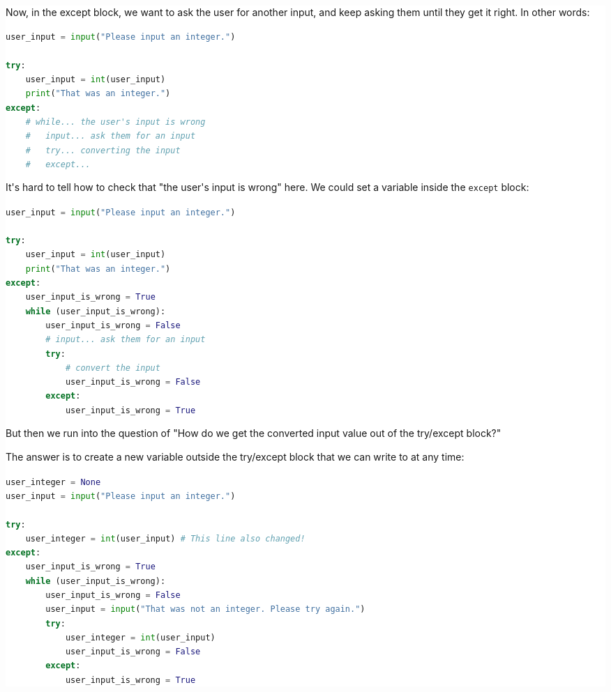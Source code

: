 Now, in the except block, we want to ask the user for another input, and keep asking them until they get it right. In other words:

```python
user_input = input("Please input an integer.")

try:
    user_input = int(user_input)
    print("That was an integer.")
except:
    # while... the user's input is wrong
    #   input... ask them for an input
    #   try... converting the input
    #   except...
```

It's hard to tell how to check that "the user's input is wrong" here. We could set a variable inside the `except` block:

```python
user_input = input("Please input an integer.")

try:
    user_input = int(user_input)
    print("That was an integer.")
except:
    user_input_is_wrong = True
    while (user_input_is_wrong):
        user_input_is_wrong = False
        # input... ask them for an input
        try:
            # convert the input
            user_input_is_wrong = False
        except:
            user_input_is_wrong = True
```
But then we run into the question of "How do we get the converted input value out of the try/except block?"

The answer is to create a new variable outside the try/except block that we can write to at any time:

```python
user_integer = None
user_input = input("Please input an integer.")

try:
    user_integer = int(user_input) # This line also changed!
except:
    user_input_is_wrong = True
    while (user_input_is_wrong):
        user_input_is_wrong = False
        user_input = input("That was not an integer. Please try again.")
        try:
            user_integer = int(user_input)
            user_input_is_wrong = False
        except:
            user_input_is_wrong = True
```
